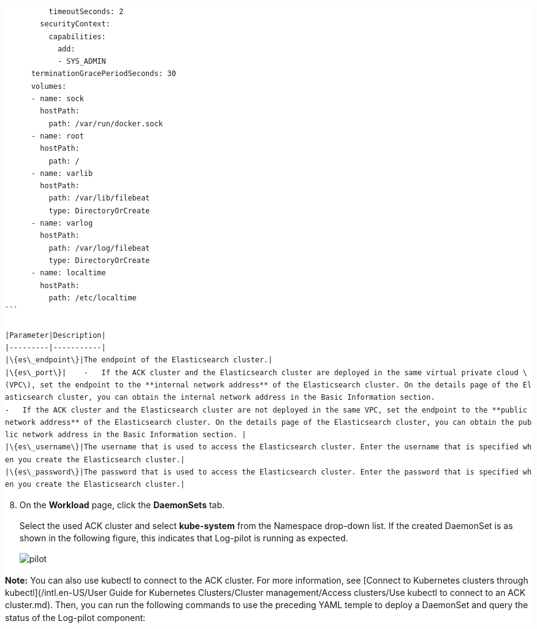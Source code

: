               timeoutSeconds: 2
            securityContext:
              capabilities:
                add:
                - SYS_ADMIN
          terminationGracePeriodSeconds: 30
          volumes:
          - name: sock
            hostPath:
              path: /var/run/docker.sock
          - name: root
            hostPath:
              path: /
          - name: varlib
            hostPath:
              path: /var/lib/filebeat
              type: DirectoryOrCreate
          - name: varlog
            hostPath:
              path: /var/log/filebeat
              type: DirectoryOrCreate
          - name: localtime
            hostPath:
              path: /etc/localtime
    ```

    |Parameter|Description|
    |---------|-----------|
    |\{es\_endpoint\}|The endpoint of the Elasticsearch cluster.|
    |\{es\_port\}|    -   If the ACK cluster and the Elasticsearch cluster are deployed in the same virtual private cloud \(VPC\), set the endpoint to the **internal network address** of the Elasticsearch cluster. On the details page of the Elasticsearch cluster, you can obtain the internal network address in the Basic Information section.
    -   If the ACK cluster and the Elasticsearch cluster are not deployed in the same VPC, set the endpoint to the **public network address** of the Elasticsearch cluster. On the details page of the Elasticsearch cluster, you can obtain the public network address in the Basic Information section. |
    |\{es\_username\}|The username that is used to access the Elasticsearch cluster. Enter the username that is specified when you create the Elasticsearch cluster.|
    |\{es\_password\}|The password that is used to access the Elasticsearch cluster. Enter the password that is specified when you create the Elasticsearch cluster.|

8.  On the **Workload** page, click the **DaemonSets** tab.

    Select the used ACK cluster and select **kube-system** from the Namespace drop-down list. If the created DaemonSet is as shown in the following figure, this indicates that Log-pilot is running as expected.

    ![pilot](https://static-aliyun-doc.oss-accelerate.aliyuncs.com/assets/img/en-US/2341258951/p133207.png)


**Note:** You can also use kubectl to connect to the ACK cluster. For more information, see [Connect to Kubernetes clusters through kubectl](/intl.en-US/User Guide for Kubernetes Clusters/Cluster management/Access clusters/Use kubectl to connect to an ACK cluster.md). Then, you can run the following commands to use the preceding YAML temple to deploy a DaemonSet and query the status of the Log-pilot component:
